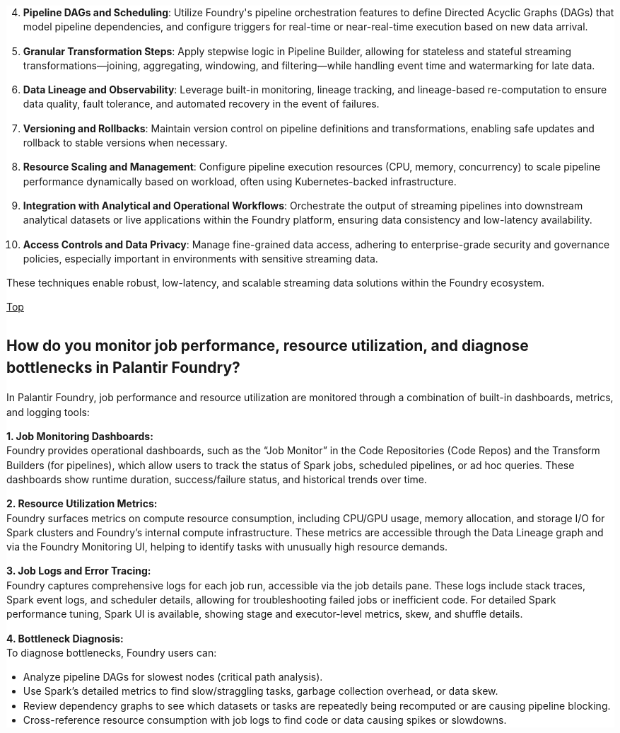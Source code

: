 4. **Pipeline DAGs and Scheduling**: Utilize Foundry's pipeline orchestration features to define Directed Acyclic Graphs (DAGs) that model pipeline dependencies, and configure triggers for real-time or near-real-time execution based on new data arrival.

5. **Granular Transformation Steps**: Apply stepwise logic in Pipeline Builder, allowing for stateless and stateful streaming transformations—joining, aggregating, windowing, and filtering—while handling event time and watermarking for late data.

6. **Data Lineage and Observability**: Leverage built-in monitoring, lineage tracking, and lineage-based re-computation to ensure data quality, fault tolerance, and automated recovery in the event of failures.

7. **Versioning and Rollbacks**: Maintain version control on pipeline definitions and transformations, enabling safe updates and rollback to stable versions when necessary.

8. **Resource Scaling and Management**: Configure pipeline execution resources (CPU, memory, concurrency) to scale pipeline performance dynamically based on workload, often using Kubernetes-backed infrastructure.

9. **Integration with Analytical and Operational Workflows**: Orchestrate the output of streaming pipelines into downstream analytical datasets or live applications within the Foundry platform, ensuring data consistency and low-latency availability.

10. **Access Controls and Data Privacy**: Manage fine-grained data access, adhering to enterprise-grade security and governance policies, especially important in environments with sensitive streaming data.

These techniques enable robust, low-latency, and scalable streaming data solutions within the Foundry ecosystem.

[Top](#top)

## How do you monitor job performance, resource utilization, and diagnose bottlenecks in Palantir Foundry?
In Palantir Foundry, job performance and resource utilization are monitored through a combination of built-in dashboards, metrics, and logging tools:

**1. Job Monitoring Dashboards:**  
Foundry provides operational dashboards, such as the “Job Monitor” in the Code Repositories (Code Repos) and the Transform Builders (for pipelines), which allow users to track the status of Spark jobs, scheduled pipelines, or ad hoc queries. These dashboards show runtime duration, success/failure status, and historical trends over time.

**2. Resource Utilization Metrics:**  
Foundry surfaces metrics on compute resource consumption, including CPU/GPU usage, memory allocation, and storage I/O for Spark clusters and Foundry’s internal compute infrastructure. These metrics are accessible through the Data Lineage graph and via the Foundry Monitoring UI, helping to identify tasks with unusually high resource demands.

**3. Job Logs and Error Tracing:**  
Foundry captures comprehensive logs for each job run, accessible via the job details pane. These logs include stack traces, Spark event logs, and scheduler details, allowing for troubleshooting failed jobs or inefficient code. For detailed Spark performance tuning, Spark UI is available, showing stage and executor-level metrics, skew, and shuffle details.

**4. Bottleneck Diagnosis:**  
To diagnose bottlenecks, Foundry users can:
- Analyze pipeline DAGs for slowest nodes (critical path analysis).
- Use Spark’s detailed metrics to find slow/straggling tasks, garbage collection overhead, or data skew.
- Review dependency graphs to see which datasets or tasks are repeatedly being recomputed or are causing pipeline blocking.
- Cross-reference resource consumption with job logs to find code or data causing spikes or slowdowns.
